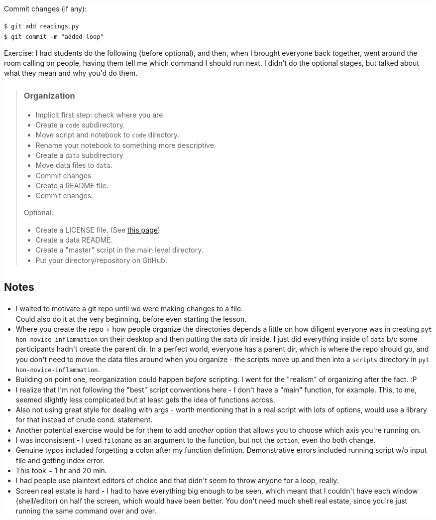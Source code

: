 ~~~
~~~

Commit changes (if any): 
~~~
$ git add readings.py
$ git commit -m "added loop"
~~~

Exercise: I had students do the following (before optional), and then, when I brought 
everyone back together, went around the room calling on people, having them tell me 
which command I should run next.  I didn't do the optional stages, but talked about 
what they mean and why you'd do them.  

> ### Organization
> 
> * Implicit first step: check where you are.  
> * Create a `code` subdirectory.  
> * Move script and notebook to `code` directory.  
> * Rename your notebook to something more descriptive.  
> * Create a `data` subdirectory
> * Move data files to `data`.  
> * Commit changes
> * Create a README file.  
> * Commit changes.  
> 
> Optional:
> * Create a LICENSE file.  (See [this page](http://swcarpentry.github.io/git-novice/11-licensing.html))
> * Create a data README.  
> * Create a "master" script in the main level directory.  
> * Put your directory/repository on GitHub.  


## Notes

* I waited to motivate a git repo until we were making changes to a file.  
Could also do it at the very beginning, before even starting the lesson.  
* Where you create the repo + how people organize the directories depends a little 
on how diligent everyone was in creating `python-novice-inflammation` on their 
desktop and then putting the `data` dir inside.  I just did everything inside of 
`data` b/c some participants hadn't create the parent dir.  In a perfect world, 
everyone has a parent dir, which is where the repo should go, and you don't 
need to move the data files around when you organize - the scripts move up and then 
into a `scripts` directory in `python-novice-inflammation`.  
* Building on point one, reorganization could happen *before* scripting.  I went for 
the "realism" of organizing after the fact.  :P  
* I realize that I'm not following the "best" script conventions here - I don't have 
a "main" function, for example.  This, to me, seemed slightly less complicated but 
at least gets the idea of functions across.  
* Also not using great style for dealing with args - worth mentioning that in a real 
script with lots of options, would use a library for that instead of crude cond. statement. 
* Another potential exercise would be for them to add *another* option that allows 
you to choose which axis you're running on.  
* I was inconsistent - I used `filename` as an argument to the function, but not 
the `option`, even tho both change.  
* Genuine typos included forgetting a colon after my function defintion.  Demonstrative 
errors included running script w/o input file and getting index error.  
* This took ~ 1 hr and 20 min.  
* I had people use plaintext editors of choice and that didn't seem to throw anyone 
for a loop, really.  
* Screen real estate is hard - I had to have everything big enough to be seen, which 
meant that I couldn't have each window (shell/editor) on half the screen, which 
would have been better.  You don't need much shell real estate, since you're just 
running the same command over and over.  